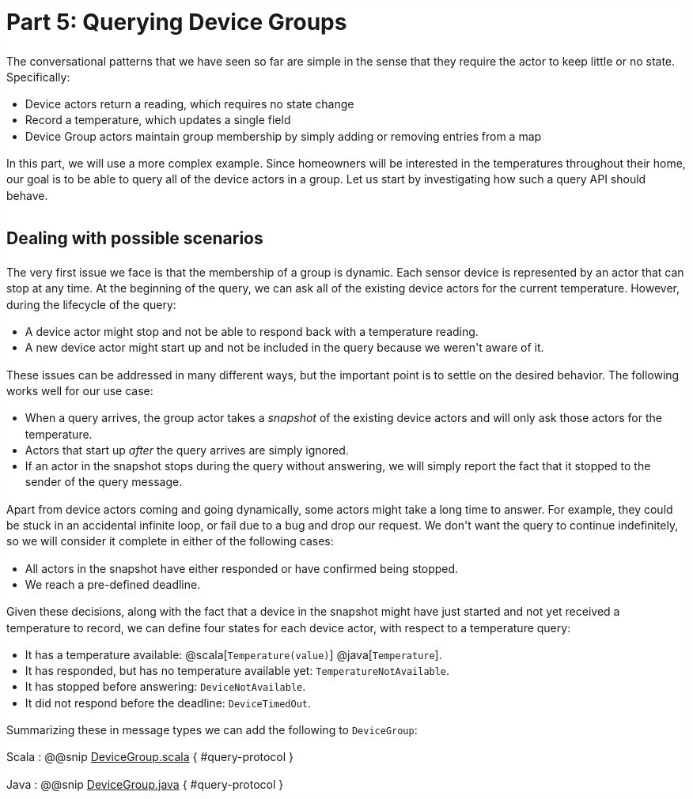 # Part 5: Querying Device Groups

The conversational patterns that we have seen so far are simple in the sense that they require the actor to keep little or no state. Specifically:
* Device actors return a reading, which requires no state change
* Record a temperature, which updates a single field
* Device Group actors maintain group membership by simply adding or removing entries from a map

In this part, we will use a more complex example. Since homeowners will be interested in the temperatures throughout their home, our goal is to be able to query all of the device actors in a group. Let us start by investigating how such a query API should behave.

## Dealing with possible scenarios
The very first issue we face is that the membership of a group is dynamic. Each sensor device is represented by an actor that can stop at any time. At the beginning of the query, we can ask all of the existing device actors for the current temperature. However, during the lifecycle of the query:

 * A device actor might stop and not be able to respond back with a temperature reading.
 * A new device actor might start up and not be included in the query because we weren't aware of it.

These issues can be addressed in many different ways, but the important point is to settle on the desired behavior. The following works well for our use case:

 * When a query arrives, the group actor takes a _snapshot_ of the existing device actors and will only ask those actors for the temperature.
 * Actors that start up _after_ the query arrives are simply ignored.
 * If an actor in the snapshot stops during the query without answering, we will simply report the fact that it stopped to the sender of the query message.

Apart from device actors coming and going dynamically, some actors might take a long time to answer. For example, they could be stuck in an accidental infinite loop, or fail due to a bug and drop our request. We don't want the query to continue indefinitely, so we will consider it complete in either of the following cases:
* All actors in the snapshot have either responded or have confirmed being stopped.
* We reach a pre-defined deadline.

Given these decisions, along with the fact that a device in the snapshot might have just started and not yet received a temperature to record, we can define four states
for each device actor, with respect to a temperature query:

 * It has a temperature available: @scala[`Temperature(value)`] @java[`Temperature`].
 * It has responded, but has no temperature available yet: `TemperatureNotAvailable`.
 * It has stopped before answering: `DeviceNotAvailable`.
 * It did not respond before the deadline: `DeviceTimedOut`.

Summarizing these in message types we can add the following to `DeviceGroup`:

Scala
:   @@snip [DeviceGroup.scala]($code$/scala/tutorial_5/DeviceGroup.scala) { #query-protocol }

Java
:   @@snip [DeviceGroup.java]($code$/java/jdocs/tutorial_5/DeviceGroup.java) { #query-protocol }
